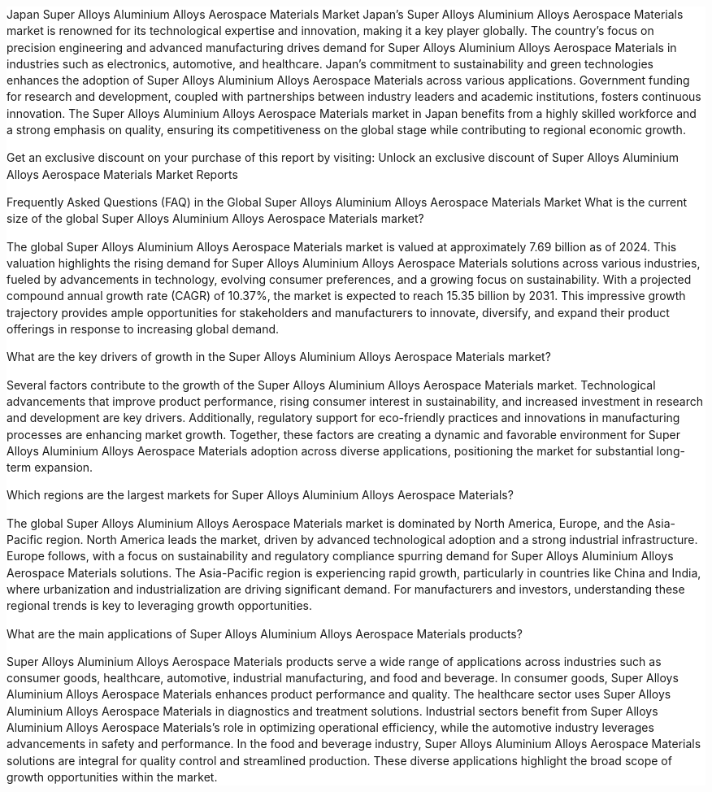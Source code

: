 Japan Super Alloys Aluminium Alloys Aerospace Materials Market
Japan’s Super Alloys Aluminium Alloys Aerospace Materials market is renowned for its technological expertise and innovation, making it a key player globally. The country’s focus on precision engineering and advanced manufacturing drives demand for Super Alloys Aluminium Alloys Aerospace Materials in industries such as electronics, automotive, and healthcare. Japan’s commitment to sustainability and green technologies enhances the adoption of Super Alloys Aluminium Alloys Aerospace Materials across various applications. Government funding for research and development, coupled with partnerships between industry leaders and academic institutions, fosters continuous innovation. The Super Alloys Aluminium Alloys Aerospace Materials market in Japan benefits from a highly skilled workforce and a strong emphasis on quality, ensuring its competitiveness on the global stage while contributing to regional economic growth.

Get an exclusive discount on your purchase of this report by visiting: Unlock an exclusive discount of Super Alloys Aluminium Alloys Aerospace Materials Market Reports 

Frequently Asked Questions (FAQ) in the Global Super Alloys Aluminium Alloys Aerospace Materials Market
What is the current size of the global Super Alloys Aluminium Alloys Aerospace Materials market?

The global Super Alloys Aluminium Alloys Aerospace Materials market is valued at approximately 7.69 billion as of 2024. This valuation highlights the rising demand for Super Alloys Aluminium Alloys Aerospace Materials solutions across various industries, fueled by advancements in technology, evolving consumer preferences, and a growing focus on sustainability. With a projected compound annual growth rate (CAGR) of 10.37%, the market is expected to reach 15.35 billion by 2031. This impressive growth trajectory provides ample opportunities for stakeholders and manufacturers to innovate, diversify, and expand their product offerings in response to increasing global demand.

What are the key drivers of growth in the Super Alloys Aluminium Alloys Aerospace Materials market?

Several factors contribute to the growth of the Super Alloys Aluminium Alloys Aerospace Materials market. Technological advancements that improve product performance, rising consumer interest in sustainability, and increased investment in research and development are key drivers. Additionally, regulatory support for eco-friendly practices and innovations in manufacturing processes are enhancing market growth. Together, these factors are creating a dynamic and favorable environment for Super Alloys Aluminium Alloys Aerospace Materials adoption across diverse applications, positioning the market for substantial long-term expansion.

Which regions are the largest markets for Super Alloys Aluminium Alloys Aerospace Materials?

The global Super Alloys Aluminium Alloys Aerospace Materials market is dominated by North America, Europe, and the Asia-Pacific region. North America leads the market, driven by advanced technological adoption and a strong industrial infrastructure. Europe follows, with a focus on sustainability and regulatory compliance spurring demand for Super Alloys Aluminium Alloys Aerospace Materials solutions. The Asia-Pacific region is experiencing rapid growth, particularly in countries like China and India, where urbanization and industrialization are driving significant demand. For manufacturers and investors, understanding these regional trends is key to leveraging growth opportunities.

What are the main applications of Super Alloys Aluminium Alloys Aerospace Materials products?

Super Alloys Aluminium Alloys Aerospace Materials products serve a wide range of applications across industries such as consumer goods, healthcare, automotive, industrial manufacturing, and food and beverage. In consumer goods, Super Alloys Aluminium Alloys Aerospace Materials enhances product performance and quality. The healthcare sector uses Super Alloys Aluminium Alloys Aerospace Materials in diagnostics and treatment solutions. Industrial sectors benefit from Super Alloys Aluminium Alloys Aerospace Materials’s role in optimizing operational efficiency, while the automotive industry leverages advancements in safety and performance. In the food and beverage industry, Super Alloys Aluminium Alloys Aerospace Materials solutions are integral for quality control and streamlined production. These diverse applications highlight the broad scope of growth opportunities within the market.
